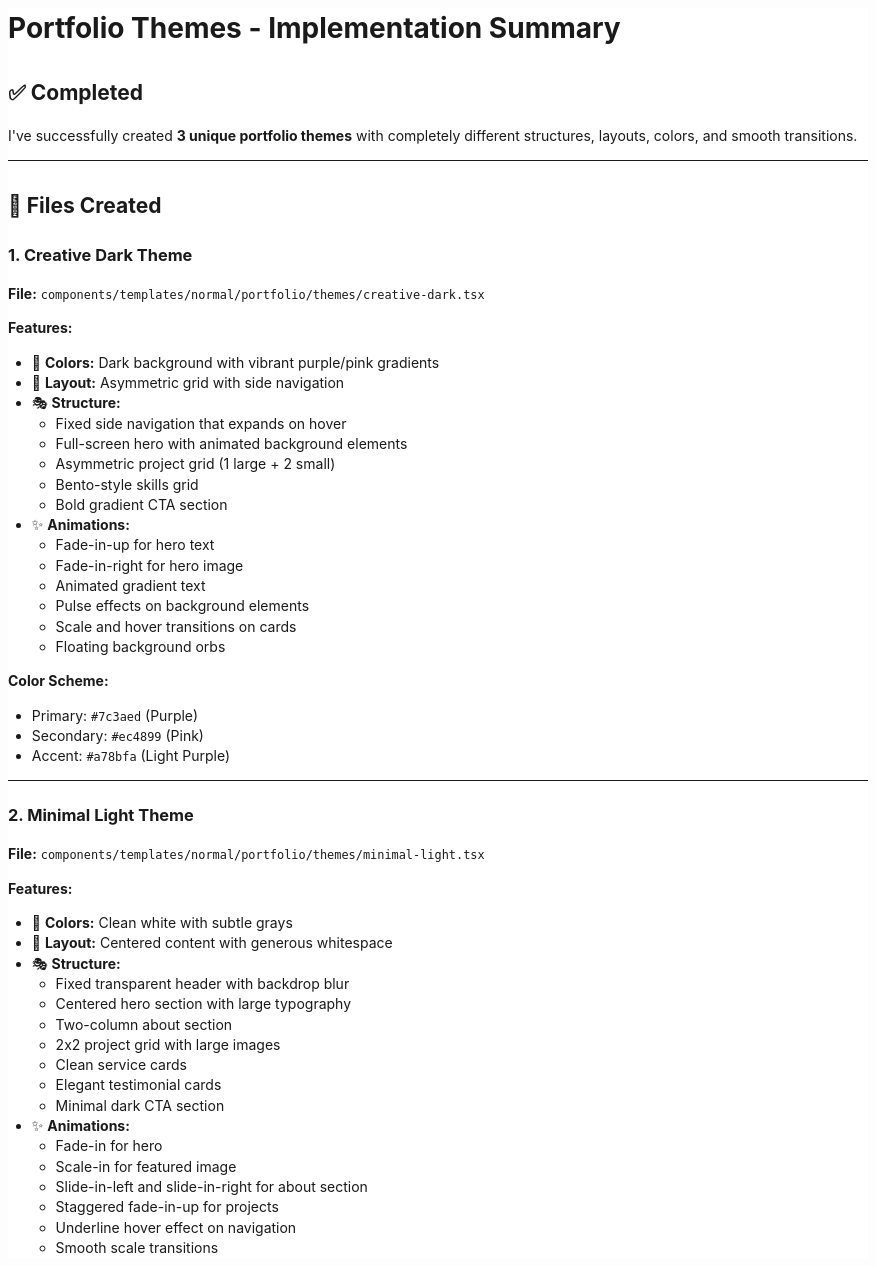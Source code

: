 # Portfolio Themes - Implementation Summary

## ✅ Completed

I've successfully created **3 unique portfolio themes** with completely different structures, layouts, colors, and smooth transitions.

---

## 📁 Files Created

### **1. Creative Dark Theme**
**File:** `components/templates/normal/portfolio/themes/creative-dark.tsx`

**Features:**
- 🎨 **Colors:** Dark background with vibrant purple/pink gradients
- 📐 **Layout:** Asymmetric grid with side navigation
- 🎭 **Structure:** 
  - Fixed side navigation that expands on hover
  - Full-screen hero with animated background elements
  - Asymmetric project grid (1 large + 2 small)
  - Bento-style skills grid
  - Bold gradient CTA section
- ✨ **Animations:**
  - Fade-in-up for hero text
  - Fade-in-right for hero image
  - Animated gradient text
  - Pulse effects on background elements
  - Scale and hover transitions on cards
  - Floating background orbs

**Color Scheme:**
- Primary: `#7c3aed` (Purple)
- Secondary: `#ec4899` (Pink)
- Accent: `#a78bfa` (Light Purple)

---

### **2. Minimal Light Theme**
**File:** `components/templates/normal/portfolio/themes/minimal-light.tsx`

**Features:**
- 🎨 **Colors:** Clean white with subtle grays
- 📐 **Layout:** Centered content with generous whitespace
- 🎭 **Structure:**
  - Fixed transparent header with backdrop blur
  - Centered hero section with large typography
  - Two-column about section
  - 2x2 project grid with large images
  - Clean service cards
  - Elegant testimonial cards
  - Minimal dark CTA section
- ✨ **Animations:**
  - Fade-in for hero
  - Scale-in for featured image
  - Slide-in-left and slide-in-right for about section
  - Staggered fade-in-up for projects
  - Underline hover effect on navigation
  - Smooth scale transitions
